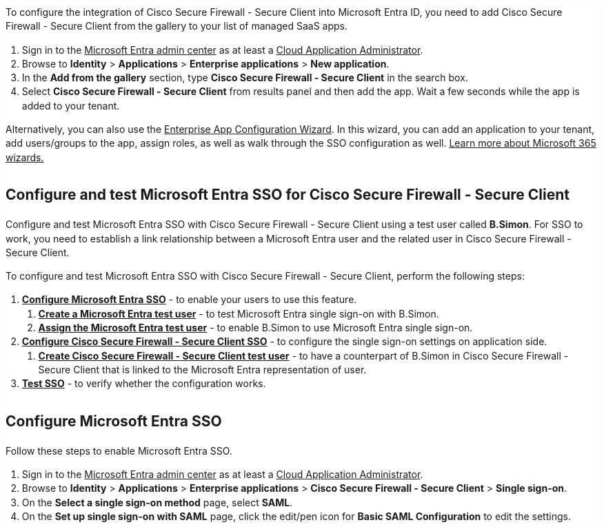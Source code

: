 To configure the integration of Cisco Secure Firewall - Secure Client into Microsoft Entra ID, you need to add Cisco Secure Firewall - Secure Client from the gallery to your list of managed SaaS apps.

1. Sign in to the [Microsoft Entra admin center](https://entra.microsoft.com) as at least a [Cloud Application Administrator](~/identity/role-based-access-control/permissions-reference.md#cloud-application-administrator).
1. Browse to **Identity** > **Applications** > **Enterprise applications** > **New application**.
1. In the **Add from the gallery** section, type **Cisco Secure Firewall - Secure Client** in the search box.
1. Select **Cisco Secure Firewall - Secure Client** from results panel and then add the app. Wait a few seconds while the app is added to your tenant.

Alternatively, you can also use the [Enterprise App Configuration Wizard](https://portal.office.com/AdminPortal/home?Q=Docs#/azureadappintegration). In this wizard, you can add an application to your tenant, add users/groups to the app, assign roles, as well as walk through the SSO configuration as well. [Learn more about Microsoft 365 wizards.](/microsoft-365/admin/misc/azure-ad-setup-guides)

<a name='configure-and-test-azure-ad-sso-for-cisco-anyconnect'></a>

## Configure and test Microsoft Entra SSO for Cisco Secure Firewall - Secure Client

Configure and test Microsoft Entra SSO with Cisco Secure Firewall - Secure Client using a test user called **B.Simon**. For SSO to work, you need to establish a link relationship between a Microsoft Entra user and the related user in Cisco Secure Firewall - Secure Client.

To configure and test Microsoft Entra SSO with Cisco Secure Firewall - Secure Client, perform the following steps:

1. **[Configure Microsoft Entra SSO](#configure-azure-ad-sso)** - to enable your users to use this feature.
    1. **[Create a Microsoft Entra test user](#create-an-azure-ad-test-user)** - to test Microsoft Entra single sign-on with B.Simon.
    1. **[Assign the Microsoft Entra test user](#assign-the-azure-ad-test-user)** - to enable B.Simon to use Microsoft Entra single sign-on.
1. **[Configure Cisco Secure Firewall - Secure Client SSO](#configure-cisco-secure-firewall---secure-client-sso)** - to configure the single sign-on settings on application side.
    1. **[Create Cisco Secure Firewall - Secure Client test user](#create-cisco-secure-firewall---secure-client-test-user)** - to have a counterpart of B.Simon in Cisco Secure Firewall - Secure Client that is linked to the Microsoft Entra representation of user.
1. **[Test SSO](#test-sso)** - to verify whether the configuration works.

<a name='configure-azure-ad-sso'></a>

## Configure Microsoft Entra SSO

Follow these steps to enable Microsoft Entra SSO.

1. Sign in to the [Microsoft Entra admin center](https://entra.microsoft.com) as at least a [Cloud Application Administrator](~/identity/role-based-access-control/permissions-reference.md#cloud-application-administrator).
1. Browse to **Identity** > **Applications** > **Enterprise applications** > **Cisco Secure Firewall - Secure Client** > **Single sign-on**.
1. On the **Select a single sign-on method** page, select **SAML**.
1. On the **Set up single sign-on with SAML** page, click the edit/pen icon for **Basic SAML Configuration** to edit the settings.
